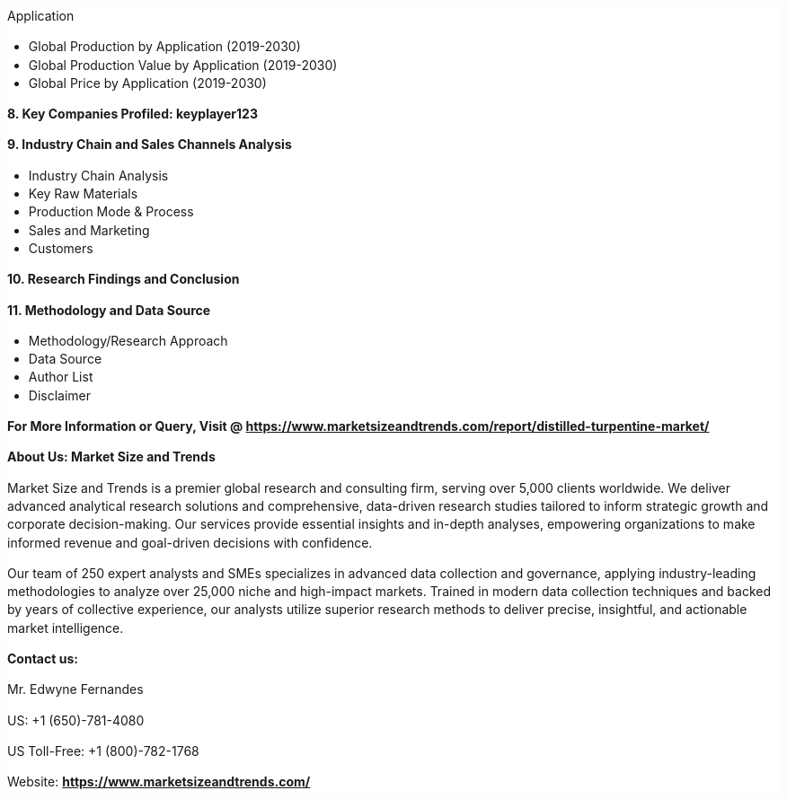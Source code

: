 Application</strong></p><ul><li>Global Production by Application (2019-2030)</li><li>Global Production Value by Application (2019-2030)</li><li>Global Price by Application (2019-2030)</li></ul><p><strong>8. Key Companies Profiled: keyplayer123</strong></p><p><strong>9. Industry Chain and Sales Channels Analysis</strong></p><ul><li>Industry Chain Analysis</li><li>Key Raw Materials</li><li>Production Mode &amp; Process</li><li>Sales and Marketing</li><li>Customers</li></ul><p><strong>10. Research Findings and Conclusion</strong></p><p><strong>11. Methodology and Data Source</strong></p><ul><li>Methodology/Research Approach</li><li>Data Source</li><li>Author List</li><li>Disclaimer</li></ul></p><p><strong>For More Information or Query, Visit @ <a href="https://www.marketsizeandtrends.com/report/distilled-turpentine-market/">https://www.marketsizeandtrends.com/report/distilled-turpentine-market/</a></strong></p><p><strong>About Us: Market Size and Trends</strong></p><p>Market Size and Trends is a premier global research and consulting firm, serving over 5,000 clients worldwide. We deliver advanced analytical research solutions and comprehensive, data-driven research studies tailored to inform strategic growth and corporate decision-making. Our services provide essential insights and in-depth analyses, empowering organizations to make informed revenue and goal-driven decisions with confidence.</p><p>Our team of 250 expert analysts and SMEs specializes in advanced data collection and governance, applying industry-leading methodologies to analyze over 25,000 niche and high-impact markets. Trained in modern data collection techniques and backed by years of collective experience, our analysts utilize superior research methods to deliver precise, insightful, and actionable market intelligence.</p><p><strong>Contact us:</strong></p><p>Mr. Edwyne Fernandes</p><p>US: +1 (650)-781-4080</p><p>US Toll-Free: +1 (800)-782-1768</p><p>Website: <strong><a href="https://www.marketsizeandtrends.com/">https://www.marketsizeandtrends.com/</a></strong></p>
